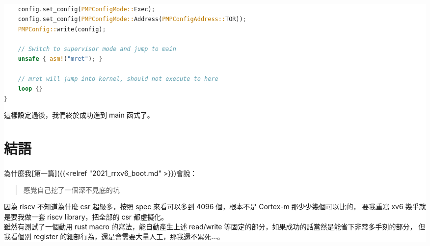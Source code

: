 ```rust
    config.set_config(PMPConfigMode::Exec);
    config.set_config(PMPConfigMode::Address(PMPConfigAddress::TOR));
    PMPConfig::write(config);

    // Switch to supervisor mode and jump to main
    unsafe { asm!("mret"); }

    // mret will jump into kernel, should not execute to here
    loop {}
}
```

這樣設定過後，我們終於成功進到 main 函式了。

# 結語

為什麼我[第一篇]({{<relref "2021_rrxv6_boot.md" >}})會說：

> 感覺自己挖了一個深不見底的坑

因為 riscv 不知道為什麼 csr 超級多，按照 spec 來看可以多到 4096 個，根本不是 Cortex-m 那少少幾個可以比的，
要我重寫 xv6 幾乎就是要我做一套 riscv library，把全部的 csr 都虛擬化。  
雖然有測試了一個動用 rust macro 的寫法，能自動產生上述 read/write 等固定的部分，如果成功的話當然是能省下非常多手刻的部分，
但我看個別 register 的細部行為，還是會需要大量人工，那我還不累死…。
